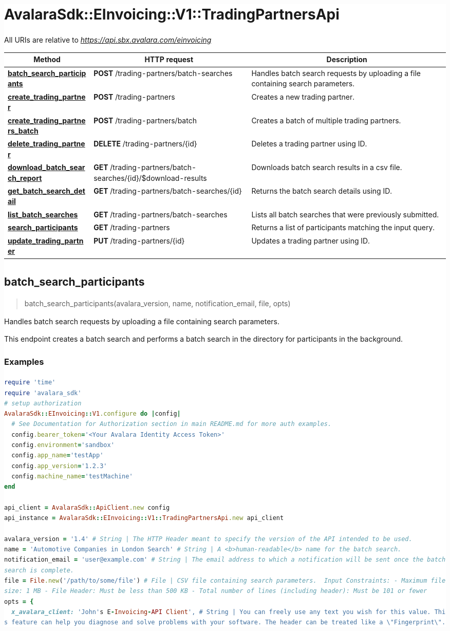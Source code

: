 # AvalaraSdk::EInvoicing::V1::TradingPartnersApi

All URIs are relative to *https://api.sbx.avalara.com/einvoicing*

| Method | HTTP request | Description |
| ------ | ------------ | ----------- |
| [**batch_search_participants**](TradingPartnersApi.md#batch_search_participants) | **POST** /trading-partners/batch-searches | Handles batch search requests by uploading a file containing search parameters. |
| [**create_trading_partner**](TradingPartnersApi.md#create_trading_partner) | **POST** /trading-partners | Creates a new trading partner. |
| [**create_trading_partners_batch**](TradingPartnersApi.md#create_trading_partners_batch) | **POST** /trading-partners/batch | Creates a batch of multiple trading partners. |
| [**delete_trading_partner**](TradingPartnersApi.md#delete_trading_partner) | **DELETE** /trading-partners/{id} | Deletes a trading partner using ID. |
| [**download_batch_search_report**](TradingPartnersApi.md#download_batch_search_report) | **GET** /trading-partners/batch-searches/{id}/$download-results | Downloads batch search results in a csv file. |
| [**get_batch_search_detail**](TradingPartnersApi.md#get_batch_search_detail) | **GET** /trading-partners/batch-searches/{id} | Returns the batch search details using ID. |
| [**list_batch_searches**](TradingPartnersApi.md#list_batch_searches) | **GET** /trading-partners/batch-searches | Lists all batch searches that were previously submitted. |
| [**search_participants**](TradingPartnersApi.md#search_participants) | **GET** /trading-partners | Returns a list of participants matching the input query. |
| [**update_trading_partner**](TradingPartnersApi.md#update_trading_partner) | **PUT** /trading-partners/{id} | Updates a trading partner using ID. |


## batch_search_participants

> <BatchSearchParticipants202Response> batch_search_participants(avalara_version, name, notification_email, file, opts)

Handles batch search requests by uploading a file containing search parameters.

This endpoint creates a batch search and performs a batch search in the directory for participants in the background.

### Examples

```ruby
require 'time'
require 'avalara_sdk'
# setup authorization
AvalaraSdk::EInvoicing::V1.configure do |config|
  # See Documentation for Authorization section in main README.md for more auth examples.
  config.bearer_token='<Your Avalara Identity Access Token>'
  config.environment='sandbox'
  config.app_name='testApp'
  config.app_version='1.2.3'
  config.machine_name='testMachine'
end

api_client = AvalaraSdk::ApiClient.new config
api_instance = AvalaraSdk::EInvoicing::V1::TradingPartnersApi.new api_client

avalara_version = '1.4' # String | The HTTP Header meant to specify the version of the API intended to be used.
name = 'Automotive Companies in London Search' # String | A <b>human-readable</b> name for the batch search.
notification_email = 'user@example.com' # String | The email address to which a notification will be sent once the batch search is complete.
file = File.new('/path/to/some/file') # File | CSV file containing search parameters.  Input Constraints: - Maximum file size: 1 MB - File Header: Must be less than 500 KB - Total number of lines (including header): Must be 101 or fewer
opts = {
  x_avalara_client: 'John's E-Invoicing-API Client', # String | You can freely use any text you wish for this value. This feature can help you diagnose and solve problems with your software. The header can be treated like a \"Fingerprint\".
```